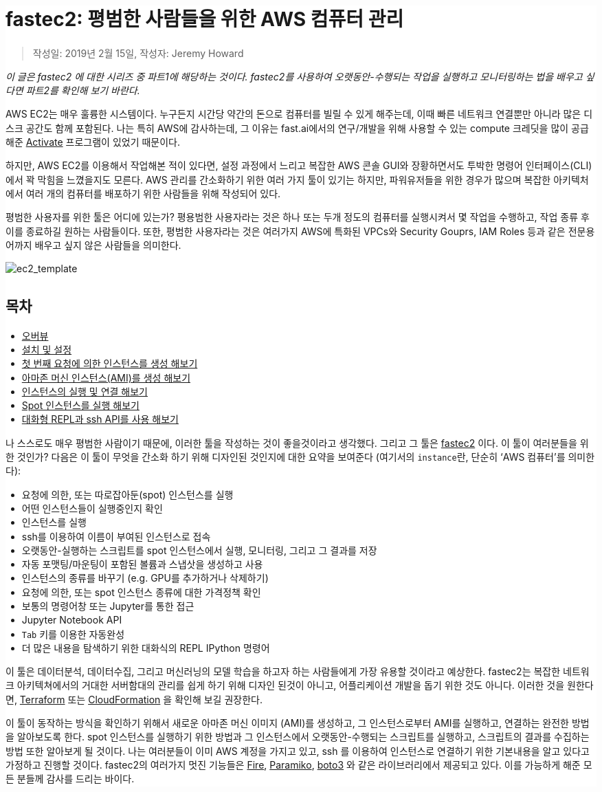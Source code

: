 # fastec2: 평범한 사람들을 위한 AWS 컴퓨터 관리
> 작성일: 2019년 2월 15일, 작성자: Jeremy Howard

_이 글은 fastec2 에 대한 시리즈 중 파트1에 해당하는 것이다. fastec2를 사용하여 오랫동안-수행되는 작업을 실행하고 모니터링하는 법을 배우고 싶다면 파트2를 확인해 보기 바란다._

AWS EC2는 매우 훌륭한 시스템이다. 누구든지 시간당 약간의 돈으로 컴퓨터를 빌릴 수 있게 해주는데, 이때 빠른 네트워크 연결뿐만 아니라 많은 디스크 공간도 함께 포함된다. 나는 특히 AWS에 감사하는데, 그 이유는 fast.ai에서의 연구/개발을 위해 사용할 수 있는 compute 크레딧을 많이 공급해준 [Activate](https://aws.amazon.com/activate/) 프로그램이 있었기 때문이다. 

하지만, AWS EC2를 이용해서 작업해본 적이 있다면, 설정 과정에서 느리고 복잡한 AWS 콘솔 GUI와 장황하면서도 투박한 명령어 인터페이스(CLI)에서 꽉 막힘을 느꼈을지도 모른다. AWS 관리를 간소화하기 위한 여러 가지 툴이 있기는 하지만, 파워유저들을 위한 경우가 많으며 복잡한 아키텍처에서 여러 개의 컴퓨터를 배포하기 위한 사람들을 위해 작성되어 있다.

평범한 사용자를 위한 툴은 어디에 있는가? 평용범한 사용자라는 것은 하나 또는 두개 정도의 컴퓨터를 실행시켜서 몇 작업을 수행하고, 작업 종류 후 이를 종료하길 원하는 사람들이다. 또한, 평범한 사용자라는 것은 여러가지 AWS에 특화된 VPCs와 Security Gouprs, IAM Roles 등과 같은 전문용어까지 배우고 싶지 않은 사람들을 의미한다.

![ec2_template](https://www.fast.ai/images/ec2_template.png)

## 목차
- [오버뷰](#overview)
- [설치 및 설정](#installation-and-configuration)
- [첫 번째 요청에 의한 인스턴스를 생성 해보기](#creating-your-initial-on-demand-instance)
- [아마존 머신 인스턴스(AMI)를 생성 해보기](#creating-your-amazon-machine-instance-ami)
- [인스턴스의 실행 및 연결 해보기](#launching-and-connecting-to-your-instance)
- [Spot 인스턴스를 실행 해보기](#launching-a-spot-instance)
- [대화형 REPL과 ssh API를 사용 해보기](#using-the-interactive-repl-and-ssh-api)

나 스스로도 매우 평범한 사람이기 때문에, 이러한 툴을 작성하는 것이 좋을것이라고 생각했다. 그리고 그 툴은 [fastec2](https://github.com/fastai/fastec2/) 이다. 이 툴이 여러분들을 위한 것인가? 다음은 이 툴이 무엇을 간소화 하기 위해 디자인된 것인지에 대한 요약을 보여준다 (여기서의 `instance`란, 단순히 ‘AWS 컴퓨터’를 의미한다):

- 요청에 의한, 또는 따로잡아둔(spot) 인스턴스를 실행
- 어떤 인스턴스들이 실행중인지 확인
- 인스턴스를 실행
- ssh를 이용하여 이름이 부여된 인스턴스로 접속
- 오랫동안-실행하는 스크립트를 spot 인스턴스에서 실행, 모니터링, 그리고 그 결과를 저장
- 자동 포맷팅/마운팅이 포함된 볼륨과 스냅삿을 생성하고 사용
- 인스턴스의 종류를 바꾸기 (e.g. GPU를 추가하거나 삭제하기)
- 요청에 의한, 또는 spot 인스턴스 종류에 대한 가격정책 확인
- 보통의 명령어창 또는 Jupyter를 통한 접근
- Jupyter Notebook API
- `Tab` 키를 이용한 자동완성
- 더 많은 내용을 탐색하기 위한 대화식의 REPL IPython 명령어

이 툴은 데이터분석, 데이터수집, 그리고 머신러닝의 모델 학습을 하고자 하는 사람들에게 가장 유용할 것이라고 예상한다. fastec2는 복잡한 네트워크 아키텍쳐에서의 거대한 서버함대의 관리를 쉽게 하기 위해 디자인 된것이 아니고, 어플리케이션 개발을 돕기 위한 것도 아니다. 이러한 것을 원한다면, [Terraform](https://www.terraform.io/) 또는 [CloudFormation](https://aws.amazon.com/cloudformation/) 을 확인해 보길 권장한다.

이 툴이 동작하는 방식을 확인하기 위해서 새로운 아마존 머신 이미지 (AMI)를 생성하고, 그 인스턴스로부터 AMI를 실행하고, 연결하는 완전한 방법을 알아보도록 한다. spot 인스턴스를 실행하기 위한 방법과 그 인스턴스에서 오랫동안-수행되는 스크립트를 실행하고, 스크립트의 결과를 수집하는 방법 또한 알아보게 될 것이다. 나는 여러분들이 이미 AWS 계정을 가지고 있고, ssh 를 이용하여 인스턴스로 연결하기 위한 기본내용을 알고 있다고 가정하고 진행할 것이다. fastec2의 여러가지 멋진 기능들은 [Fire](https://github.com/google/python-fire/), [Paramiko](http://www.paramiko.org/), [boto3](https://boto3.amazonaws.com/v1/documentation/api/latest/index.html) 와 같은 라이브러리에서 제공되고 있다. 이를 가능하게 해준 모든 분들께 감사를 드리는 바이다.
